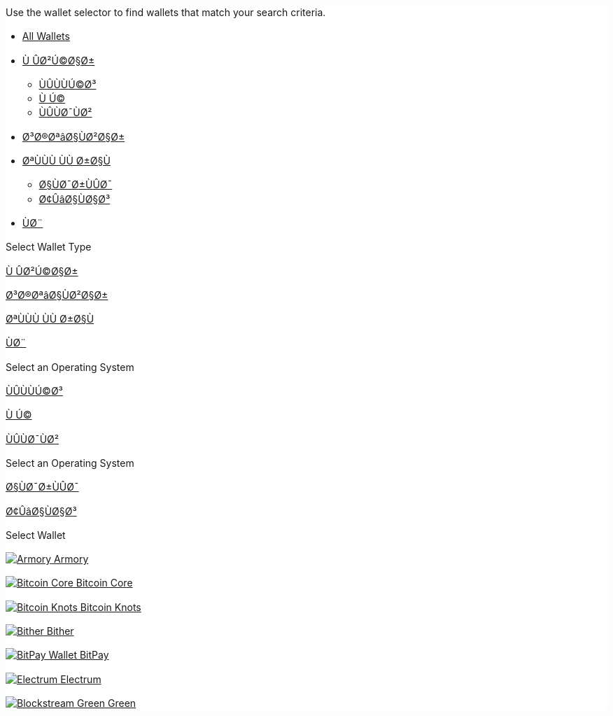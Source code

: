 Use the wallet selector to find wallets that match your search criteria.

  * [All Wallets](/fa/choose-your-wallet)
  * [Ù ÛØ²Ú©Ø§Ø±](/fa/wallets/desktop/)

    * [ ÙÛÙÙÚ©Ø³ ](/fa/wallets/desktop/linux/)
    * [ Ù Ú© ](/fa/wallets/desktop/mac/)
    * [ ÙÛÙØ¯ÙØ² ](/fa/wallets/desktop/windows/)

  * [Ø³Ø®ØªâØ§ÙØ²Ø§Ø±](/fa/wallets/hardware/)
  * [ØªÙÙÙ ÙÙ Ø±Ø§Ù](/fa/wallets/mobile/)

    * [ Ø§ÙØ¯Ø±ÙÛØ¯ ](/fa/wallets/mobile/android/)
    * [ Ø¢ÛâØ§ÙØ§Ø³ ](/fa/wallets/mobile/ios/)

  * [ÙØ¨](/fa/wallets/web/)

Select Wallet Type

[Ù ÛØ²Ú©Ø§Ø±](/fa/wallets/desktop/)

[Ø³Ø®ØªâØ§ÙØ²Ø§Ø±](/fa/wallets/hardware/)

[ØªÙÙÙ ÙÙ Ø±Ø§Ù](/fa/wallets/mobile/)

[ÙØ¨](/fa/wallets/web/)

Select an Operating System

[ ÙÛÙÙÚ©Ø³ ](/fa/wallets/desktop/linux/)

[ Ù Ú© ](/fa/wallets/desktop/mac/)

[ ÙÛÙØ¯ÙØ² ](/fa/wallets/desktop/windows/)

Select an Operating System

[ Ø§ÙØ¯Ø±ÙÛØ¯ ](/fa/wallets/mobile/android/)

[ Ø¢ÛâØ§ÙØ§Ø³ ](/fa/wallets/mobile/ios/)

Select Wallet

[ ![Armory](/img/wallet/armory.png?1716491272) Armory
](/fa/wallets/desktop/mac/armory/)

[ ![Bitcoin Core](/img/wallet/bitcoincore.png?1716491272) Bitcoin Core
](/fa/wallets/desktop/mac/bitcoincore/)

[ ![Bitcoin Knots](/img/wallet/bitcoinknots.png?1716491272) Bitcoin Knots
](/fa/wallets/desktop/mac/bitcoinknots/)

[ ![Bither](/img/wallet/bither.png?1716491272) Bither
](/fa/wallets/desktop/mac/bither/)

[ ![BitPay Wallet](/img/wallet/bitpay.png?1716491272) BitPay
](/fa/wallets/desktop/mac/bitpay/)

[ ![Electrum](/img/wallet/electrum.png?1716491272) Electrum
](/fa/wallets/desktop/mac/electrum/)

[ ![Blockstream Green](/img/wallet/green.png?1716491272) Green
](/fa/wallets/desktop/mac/green/)
